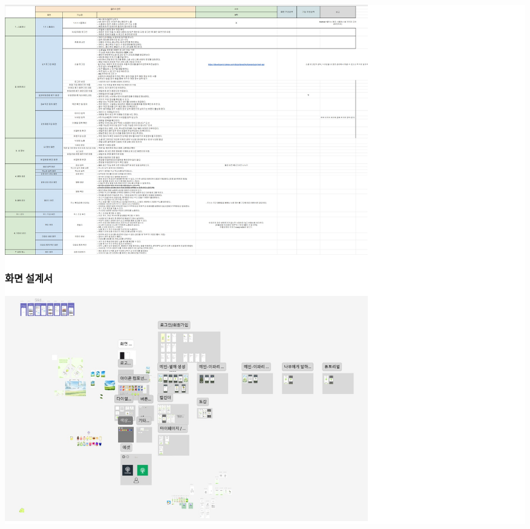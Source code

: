 <img src="/assets/image/기능명세서11.jpg" width="600">


### 화면 설계서
<img src="/assets/image/Figma.jpg" width="600">
